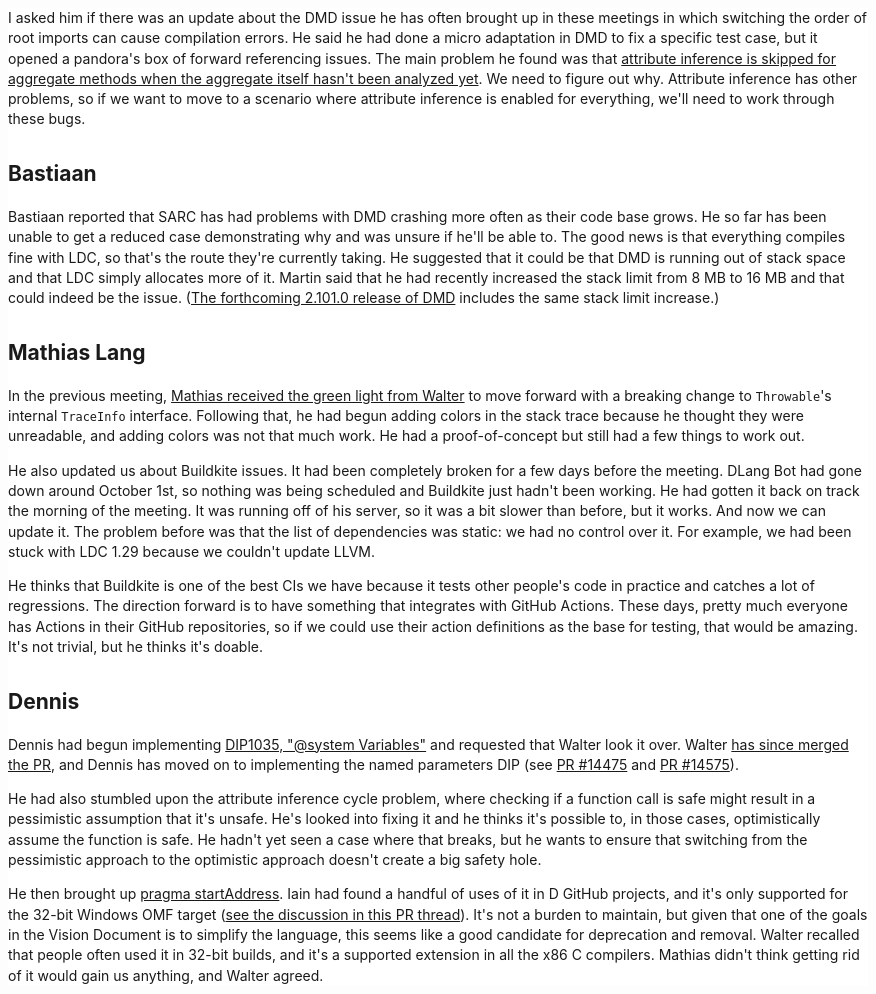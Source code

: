 I asked him if there was an update about the DMD issue he has often brought up in these meetings in which switching the order of root imports can cause compilation errors. He said he had done a micro adaptation in DMD to fix a specific test case, but it opened a pandora's box of forward referencing issues. The main problem he found was that [attribute inference is skipped for aggregate methods when the aggregate itself hasn't been analyzed yet](https://issues.dlang.org/show_bug.cgi?id=23127). We need to figure out why. Attribute inference has other problems, so if we want to move to a scenario where attribute inference is enabled for everything, we'll need to work through these bugs.

## Bastiaan
Bastiaan reported that SARC has had problems with DMD crashing more often as their code base grows. He so far has been unable to get a reduced case demonstrating why and was unsure if he'll be able to. The good news is that everything compiles fine with LDC, so that's the route they're currently taking. He suggested that it could be that DMD is running out of stack space and that LDC simply allocates more of it. Martin said that he had recently increased the stack limit from 8 MB to 16 MB and that could indeed be the issue. ([The forthcoming 2.101.0 release of DMD](https://dlang.org/changelog/2.101.0.html#dmd.windows_stack_limit) includes the same stack limit increase.)

## Mathias Lang
In the previous meeting, [Mathias received the green light from Walter](https://forum.dlang.org/post/tpdbhhcqyxplxllsmlpm@forum.dlang.org) to move forward with a breaking change to `Throwable`'s internal `TraceInfo` interface. Following that, he had begun adding colors in the stack trace because he thought they were unreadable, and adding colors was not that much work. He had a proof-of-concept but still had a few things to work out.

He also updated us about Buildkite issues. It had been completely broken for a few days before the meeting. DLang Bot had gone down around October 1st, so nothing was being scheduled and Buildkite just hadn't been working. He had gotten it back on track the morning of the meeting. It was running off of his server, so it was a bit slower than before, but it works. And now we can update it. The problem before was that the list of dependencies was static: we had no control over it. For example, we had been stuck with LDC 1.29 because we couldn't update LLVM.

He thinks that Buildkite is one of the best CIs we have because it tests other people's code in practice and catches a lot of regressions. The direction forward is to have something that integrates with GitHub Actions. These days, pretty much everyone has Actions in their GitHub repositories, so if we could use their action definitions as the base for testing, that would be amazing. It's not trivial, but he thinks it's doable.

## Dennis
Dennis had begun implementing [DIP1035, "@system Variables"](https://github.com/dlang/DIPs/blob/master/DIPs/accepted/DIP1035.md) and requested that Walter look it over. Walter [has since merged the PR](https://github.com/dlang/dmd/pull/14478), and Dennis has moved on to implementing the named parameters DIP (see [PR #14475](https://github.com/dlang/dmd/pull/14475) and [PR #14575](https://github.com/dlang/dmd/pull/14575)).

He had also stumbled upon the attribute inference cycle problem, where checking if a function call is safe might result in a pessimistic assumption that it's unsafe. He's looked into fixing it and he thinks it's possible to, in those cases, optimistically assume the function is safe. He hadn't yet seen a case where that breaks, but he wants to ensure that switching from the pessimistic approach to the optimistic approach doesn't create a big safety hole.

He then brought up [pragma startAddress](https://dlang.org/spec/pragma.html#startaddress). Iain had found a handful of uses of it in D GitHub projects, and it's only supported for the 32-bit Windows OMF target ([see the discussion in this PR thread](https://github.com/dlang/dmd/pull/14512)). It's not a burden to maintain, but given that one of the goals in the Vision Document is to simplify the language, this seems like a good candidate for deprecation and removal. Walter recalled that people often used it in 32-bit builds, and it's a supported extension in all the x86 C compilers. Mathias didn't think getting rid of it would gain us anything, and Walter agreed.
